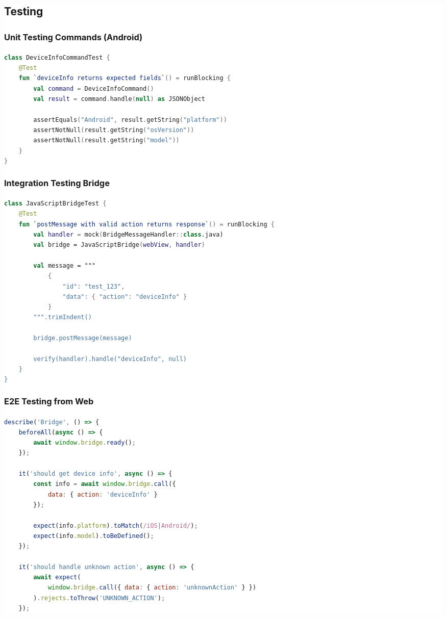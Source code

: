 
## Testing

### Unit Testing Commands (Android)

```kotlin
class DeviceInfoCommandTest {
    @Test
    fun `deviceInfo returns expected fields`() = runBlocking {
        val command = DeviceInfoCommand()
        val result = command.handle(null) as JSONObject
        
        assertEquals("Android", result.getString("platform"))
        assertNotNull(result.getString("osVersion"))
        assertNotNull(result.getString("model"))
    }
}
```

### Integration Testing Bridge

```kotlin
class JavaScriptBridgeTest {
    @Test
    fun `postMessage with valid action returns response`() = runBlocking {
        val handler = mock(BridgeMessageHandler::class.java)
        val bridge = JavaScriptBridge(webView, handler)
        
        val message = """
            {
                "id": "test_123",
                "data": { "action": "deviceInfo" }
            }
        """.trimIndent()
        
        bridge.postMessage(message)
        
        verify(handler).handle("deviceInfo", null)
    }
}
```

### E2E Testing from Web

```javascript
describe('Bridge', () => {
    beforeAll(async () => {
        await window.bridge.ready();
    });

    it('should get device info', async () => {
        const info = await window.bridge.call({
            data: { action: 'deviceInfo' }
        });
        
        expect(info.platform).toMatch(/iOS|Android/);
        expect(info.model).toBeDefined();
    });

    it('should handle unknown action', async () => {
        await expect(
            window.bridge.call({ data: { action: 'unknownAction' } })
        ).rejects.toThrow('UNKNOWN_ACTION');
    });
```